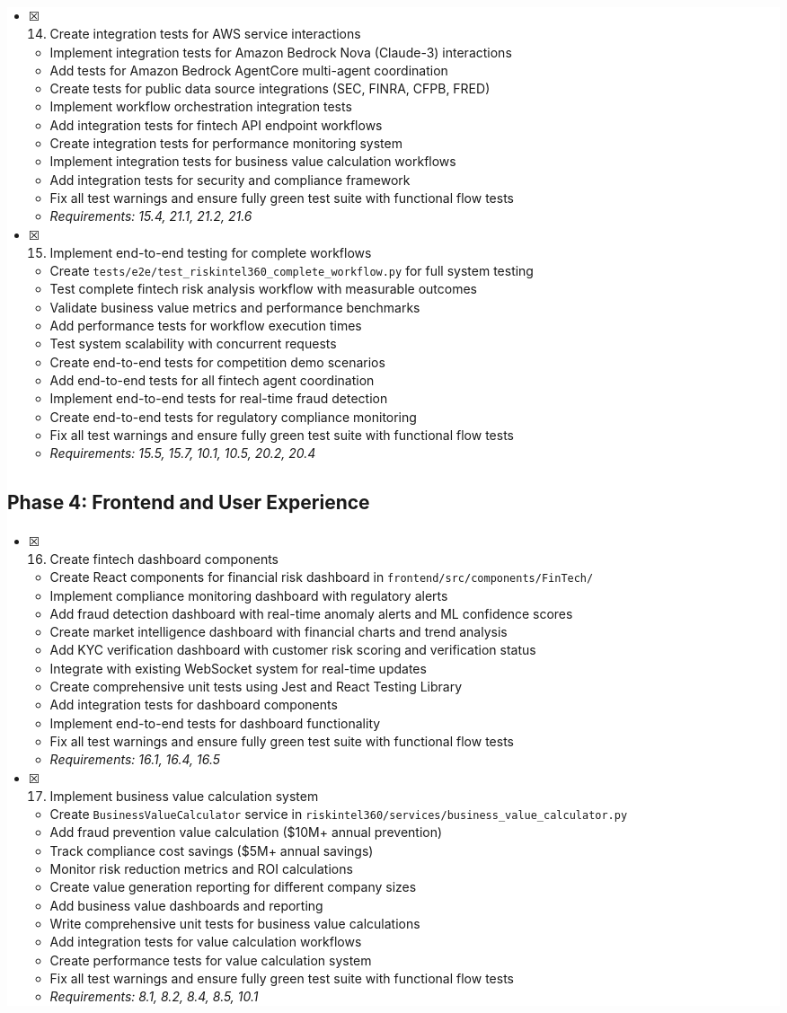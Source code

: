 - [x] 14. Create integration tests for AWS service interactions
  - Implement integration tests for Amazon Bedrock Nova (Claude-3) interactions
  - Add tests for Amazon Bedrock AgentCore multi-agent coordination
  - Create tests for public data source integrations (SEC, FINRA, CFPB, FRED)
  - Implement workflow orchestration integration tests
  - Add integration tests for fintech API endpoint workflows
  - Create integration tests for performance monitoring system
  - Implement integration tests for business value calculation workflows
  - Add integration tests for security and compliance framework
  - Fix all test warnings and ensure fully green test suite with functional flow tests
  - _Requirements: 15.4, 21.1, 21.2, 21.6_

- [x] 15. Implement end-to-end testing for complete workflows
  - Create `tests/e2e/test_riskintel360_complete_workflow.py` for full system testing
  - Test complete fintech risk analysis workflow with measurable outcomes
  - Validate business value metrics and performance benchmarks
  - Add performance tests for workflow execution times
  - Test system scalability with concurrent requests
  - Create end-to-end tests for competition demo scenarios
  - Add end-to-end tests for all fintech agent coordination
  - Implement end-to-end tests for real-time fraud detection
  - Create end-to-end tests for regulatory compliance monitoring
  - Fix all test warnings and ensure fully green test suite with functional flow tests
  - _Requirements: 15.5, 15.7, 10.1, 10.5, 20.2, 20.4_

## Phase 4: Frontend and User Experience

- [x] 16. Create fintech dashboard components
  - Create React components for financial risk dashboard in `frontend/src/components/FinTech/`
  - Implement compliance monitoring dashboard with regulatory alerts
  - Add fraud detection dashboard with real-time anomaly alerts and ML confidence scores
  - Create market intelligence dashboard with financial charts and trend analysis
  - Add KYC verification dashboard with customer risk scoring and verification status
  - Integrate with existing WebSocket system for real-time updates
  - Create comprehensive unit tests using Jest and React Testing Library
  - Add integration tests for dashboard components
  - Implement end-to-end tests for dashboard functionality
  - Fix all test warnings and ensure fully green test suite with functional flow tests
  - _Requirements: 16.1, 16.4, 16.5_

- [x] 17. Implement business value calculation system
  - Create `BusinessValueCalculator` service in `riskintel360/services/business_value_calculator.py`
  - Add fraud prevention value calculation ($10M+ annual prevention)
  - Track compliance cost savings ($5M+ annual savings)
  - Monitor risk reduction metrics and ROI calculations
  - Create value generation reporting for different company sizes
  - Add business value dashboards and reporting
  - Write comprehensive unit tests for business value calculations
  - Add integration tests for value calculation workflows
  - Create performance tests for value calculation system
  - Fix all test warnings and ensure fully green test suite with functional flow tests
  - _Requirements: 8.1, 8.2, 8.4, 8.5, 10.1_
